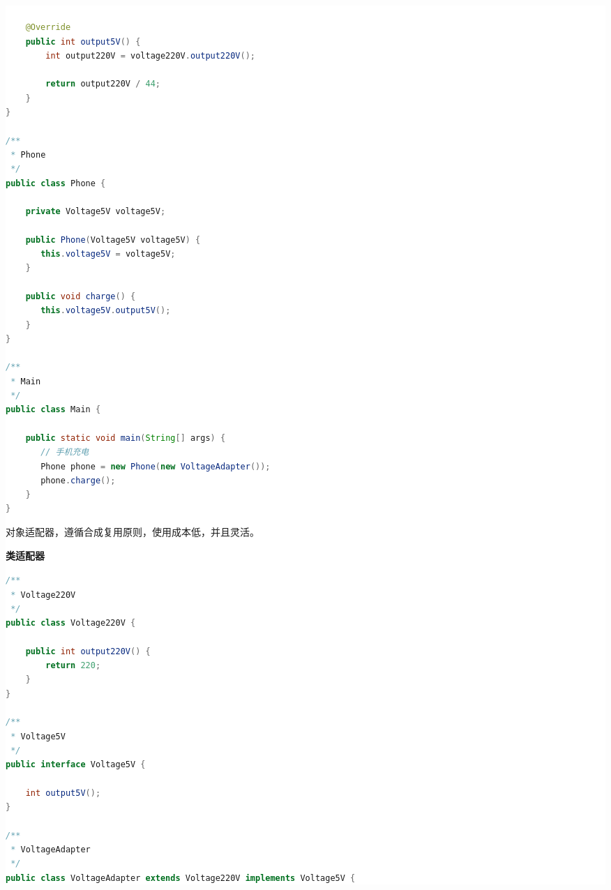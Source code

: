 ```java

    @Override
    public int output5V() {
        int output220V = voltage220V.output220V();

        return output220V / 44;
    }
}

/**
 * Phone
 */
public class Phone {

    private Voltage5V voltage5V;
    
    public Phone(Voltage5V voltage5V) {
       this.voltage5V = voltage5V;
    }
    
    public void charge() {
       this.voltage5V.output5V();
    }
}

/**
 * Main
 */
public class Main {

    public static void main(String[] args) {
       // 手机充电
       Phone phone = new Phone(new VoltageAdapter());
       phone.charge();
    }
}
```
对象适配器，遵循合成复用原则，使用成本低，并且灵活。

**类适配器**

```java
/**
 * Voltage220V
 */
public class Voltage220V {

    public int output220V() {
        return 220;
    }
}

/**
 * Voltage5V
 */
public interface Voltage5V {

    int output5V();
}

/**
 * VoltageAdapter
 */
public class VoltageAdapter extends Voltage220V implements Voltage5V {
```